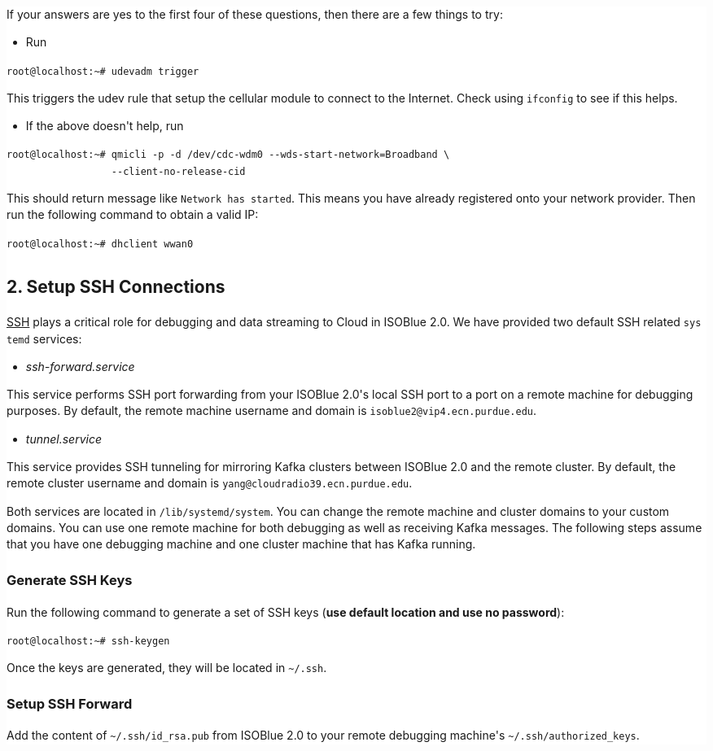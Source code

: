 If your answers are yes to the first four of these questions, then there are a
few things to try:
* Run
```shell
root@localhost:~# udevadm trigger
```
This triggers the udev rule that setup the cellular module to connect to the
Internet. Check using `ifconfig` to see if this helps.
* If the above doesn't help, run
```shell
root@localhost:~# qmicli -p -d /dev/cdc-wdm0 --wds-start-network=Broadband \
                  --client-no-release-cid
```
This should return message like `Network has started`. This means you have
already registered onto your network provider. Then run the following command
to obtain a valid IP:
```shell
root@localhost:~# dhclient wwan0
```

## 2. Setup SSH Connections

[SSH][6] plays a critical role for debugging and data streaming to Cloud in
ISOBlue 2.0. We have provided two default SSH related `systemd` services:

* *ssh-forward.service*

This service performs SSH port forwarding from your ISOBlue 2.0's local SSH port
to a port on a remote machine for debugging purposes. By default, the remote
machine username and domain is `isoblue2@vip4.ecn.purdue.edu`.

* *tunnel.service*

This service provides SSH tunneling for mirroring Kafka clusters between ISOBlue
2.0 and the remote cluster. By default, the remote cluster username and domain is
`yang@cloudradio39.ecn.purdue.edu`.

Both services are located in `/lib/systemd/system`. You can change the remote
machine and cluster domains to your custom domains. You can use one remote
machine for both debugging as well as receiving Kafka messages. The following
steps assume that you have one debugging machine and one cluster machine that
has Kafka running.

### Generate SSH Keys

Run the following command to generate a set of SSH keys (**use default location
and use no password**):
```shell
root@localhost:~# ssh-keygen
```
Once the keys are generated, they will be located in `~/.ssh`.

### Setup SSH Forward

Add the content of `~/.ssh/id_rsa.pub` from ISOBlue 2.0 to your remote debugging
machine's `~/.ssh/authorized_keys`.


[1]: https://www.freedesktop.org/wiki/Software/systemd/
[2]: https://kafka.apache.org/
[3]: https://kafka.apache.org/documentation/#configuration
[4]: https://github.com/ISOBlue/meta-isoblue/tree/master/recipes-core/systemd/systemd
[5]: https://www.freedesktop.org/software/libqmi/man/1.8.0/qmicli.1.html
[6]: https://www.ssh.com/ssh/
[7]: https://github.com/OpenATK/ISOBlueApp